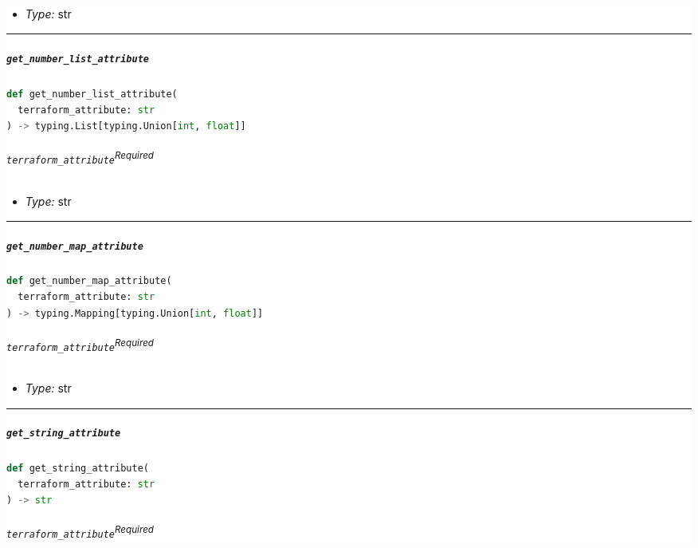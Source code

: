 - *Type:* str

---

##### `get_number_list_attribute` <a name="get_number_list_attribute" id="@cdktf/provider-cloudflare.dataCloudflareApiToken.DataCloudflareApiTokenConditionOutputReference.getNumberListAttribute"></a>

```python
def get_number_list_attribute(
  terraform_attribute: str
) -> typing.List[typing.Union[int, float]]
```

###### `terraform_attribute`<sup>Required</sup> <a name="terraform_attribute" id="@cdktf/provider-cloudflare.dataCloudflareApiToken.DataCloudflareApiTokenConditionOutputReference.getNumberListAttribute.parameter.terraformAttribute"></a>

- *Type:* str

---

##### `get_number_map_attribute` <a name="get_number_map_attribute" id="@cdktf/provider-cloudflare.dataCloudflareApiToken.DataCloudflareApiTokenConditionOutputReference.getNumberMapAttribute"></a>

```python
def get_number_map_attribute(
  terraform_attribute: str
) -> typing.Mapping[typing.Union[int, float]]
```

###### `terraform_attribute`<sup>Required</sup> <a name="terraform_attribute" id="@cdktf/provider-cloudflare.dataCloudflareApiToken.DataCloudflareApiTokenConditionOutputReference.getNumberMapAttribute.parameter.terraformAttribute"></a>

- *Type:* str

---

##### `get_string_attribute` <a name="get_string_attribute" id="@cdktf/provider-cloudflare.dataCloudflareApiToken.DataCloudflareApiTokenConditionOutputReference.getStringAttribute"></a>

```python
def get_string_attribute(
  terraform_attribute: str
) -> str
```

###### `terraform_attribute`<sup>Required</sup> <a name="terraform_attribute" id="@cdktf/provider-cloudflare.dataCloudflareApiToken.DataCloudflareApiTokenConditionOutputReference.getStringAttribute.parameter.terraformAttribute"></a>
